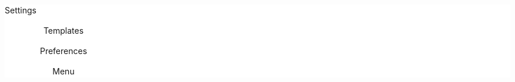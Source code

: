 Settings</p></span></div></foreignObject></g></g><g id="flowchart-TMPL-7" class="node default"><path d="M2328.857 112h130.975v54h-130.975z" class="basic label-container"/><g class="label" transform="translate(2358.856 127)"><rect/><foreignObject width="70.975" height="24"><div xmlns="http://www.w3.org/1999/xhtml" display="table-cell" style="white-space:nowrap;line-height:1.5;max-width:200px;text-align:center"><span class="nodeLabel"><p>Templates</p></span></div></foreignObject></g></g><g id="flowchart-CONF-9" class="node default"><path d="M2529.831 112h141.8v54h-141.8z" class="basic label-container"/><g class="label" transform="translate(2559.831 127)"><rect/><foreignObject width="81.8" height="24"><div xmlns="http://www.w3.org/1999/xhtml" display="table-cell" style="white-space:nowrap;line-height:1.5;max-width:200px;text-align:center"><span class="nodeLabel"><p>Preferences</p></span></div></foreignObject></g></g><g id="flowchart-MENU-11" class="node default"><path d="M2721.631 112h162.088v54h-162.088z" class="basic label-container"/><g class="label" transform="translate(2751.631 127)"><rect/><foreignObject width="102.088" height="24"><div xmlns="http://www.w3.org/1999/xhtml" display="table-cell" style="white-space:nowrap;line-height:1.5;max-width:200px;text-align:center"><span class="nodeLabel"><p>Menu